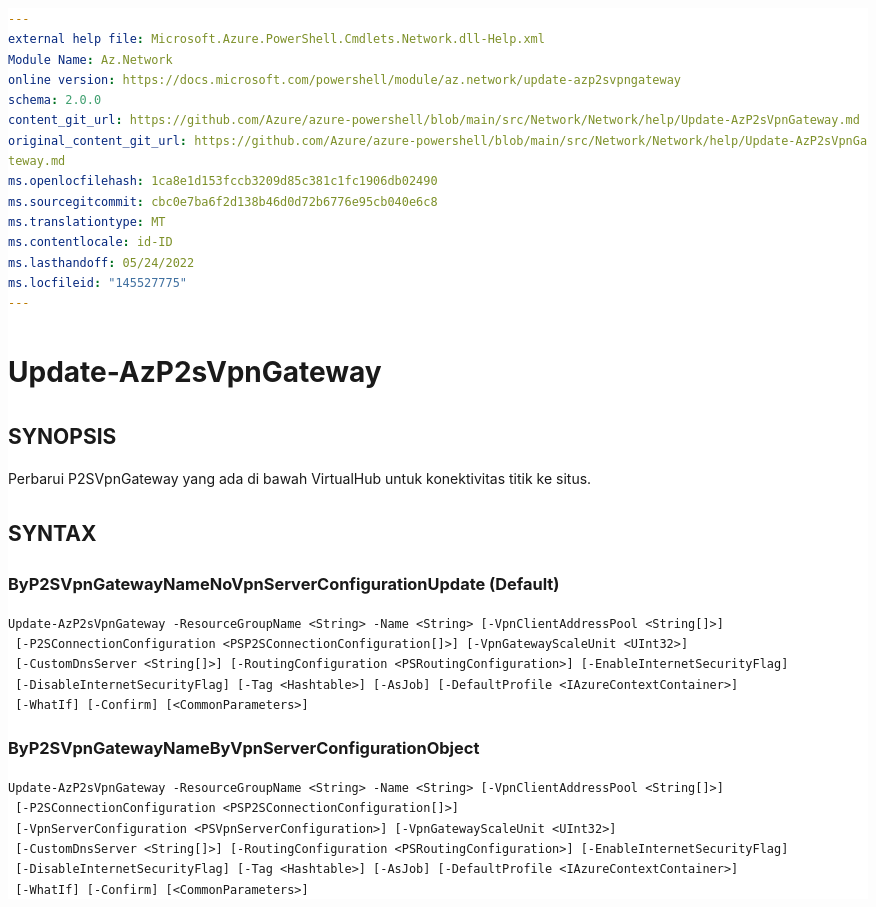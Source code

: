 ```yaml
---
external help file: Microsoft.Azure.PowerShell.Cmdlets.Network.dll-Help.xml
Module Name: Az.Network
online version: https://docs.microsoft.com/powershell/module/az.network/update-azp2svpngateway
schema: 2.0.0
content_git_url: https://github.com/Azure/azure-powershell/blob/main/src/Network/Network/help/Update-AzP2sVpnGateway.md
original_content_git_url: https://github.com/Azure/azure-powershell/blob/main/src/Network/Network/help/Update-AzP2sVpnGateway.md
ms.openlocfilehash: 1ca8e1d153fccb3209d85c381c1fc1906db02490
ms.sourcegitcommit: cbc0e7ba6f2d138b46d0d72b6776e95cb040e6c8
ms.translationtype: MT
ms.contentlocale: id-ID
ms.lasthandoff: 05/24/2022
ms.locfileid: "145527775"
---
```

# Update-AzP2sVpnGateway

## SYNOPSIS
Perbarui P2SVpnGateway yang ada di bawah VirtualHub untuk konektivitas titik ke situs.

## SYNTAX

### ByP2SVpnGatewayNameNoVpnServerConfigurationUpdate (Default)
```
Update-AzP2sVpnGateway -ResourceGroupName <String> -Name <String> [-VpnClientAddressPool <String[]>]
 [-P2SConnectionConfiguration <PSP2SConnectionConfiguration[]>] [-VpnGatewayScaleUnit <UInt32>]
 [-CustomDnsServer <String[]>] [-RoutingConfiguration <PSRoutingConfiguration>] [-EnableInternetSecurityFlag]
 [-DisableInternetSecurityFlag] [-Tag <Hashtable>] [-AsJob] [-DefaultProfile <IAzureContextContainer>]
 [-WhatIf] [-Confirm] [<CommonParameters>]
```

### ByP2SVpnGatewayNameByVpnServerConfigurationObject
```
Update-AzP2sVpnGateway -ResourceGroupName <String> -Name <String> [-VpnClientAddressPool <String[]>]
 [-P2SConnectionConfiguration <PSP2SConnectionConfiguration[]>]
 [-VpnServerConfiguration <PSVpnServerConfiguration>] [-VpnGatewayScaleUnit <UInt32>]
 [-CustomDnsServer <String[]>] [-RoutingConfiguration <PSRoutingConfiguration>] [-EnableInternetSecurityFlag]
 [-DisableInternetSecurityFlag] [-Tag <Hashtable>] [-AsJob] [-DefaultProfile <IAzureContextContainer>]
 [-WhatIf] [-Confirm] [<CommonParameters>]
```

